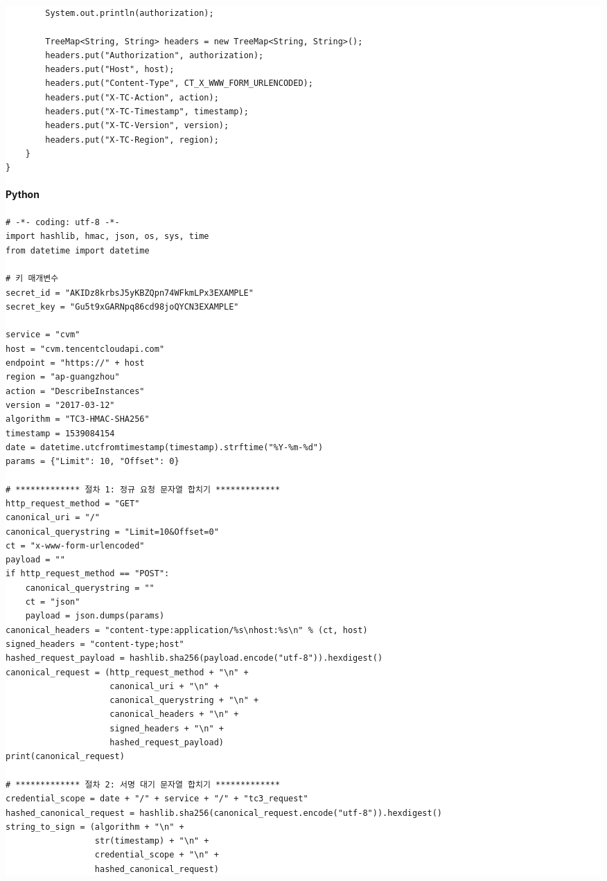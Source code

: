 ```
        System.out.println(authorization);

        TreeMap<String, String> headers = new TreeMap<String, String>();
        headers.put("Authorization", authorization);
        headers.put("Host", host);
        headers.put("Content-Type", CT_X_WWW_FORM_URLENCODED);
        headers.put("X-TC-Action", action);
        headers.put("X-TC-Timestamp", timestamp);
        headers.put("X-TC-Version", version);
        headers.put("X-TC-Region", region);
    }
}
```

#### Python

```
# -*- coding: utf-8 -*-
import hashlib, hmac, json, os, sys, time
from datetime import datetime

# 키 매개변수
secret_id = "AKIDz8krbsJ5yKBZQpn74WFkmLPx3EXAMPLE"
secret_key = "Gu5t9xGARNpq86cd98joQYCN3EXAMPLE"

service = "cvm"
host = "cvm.tencentcloudapi.com"
endpoint = "https://" + host
region = "ap-guangzhou"
action = "DescribeInstances"
version = "2017-03-12"
algorithm = "TC3-HMAC-SHA256"
timestamp = 1539084154
date = datetime.utcfromtimestamp(timestamp).strftime("%Y-%m-%d")
params = {"Limit": 10, "Offset": 0}

# ************* 절차 1: 정규 요청 문자열 합치기 *************
http_request_method = "GET"
canonical_uri = "/"
canonical_querystring = "Limit=10&Offset=0"
ct = "x-www-form-urlencoded"
payload = ""
if http_request_method == "POST":
    canonical_querystring = ""
    ct = "json"
    payload = json.dumps(params)
canonical_headers = "content-type:application/%s\nhost:%s\n" % (ct, host)
signed_headers = "content-type;host"
hashed_request_payload = hashlib.sha256(payload.encode("utf-8")).hexdigest()
canonical_request = (http_request_method + "\n" +
                     canonical_uri + "\n" +
                     canonical_querystring + "\n" +
                     canonical_headers + "\n" +
                     signed_headers + "\n" +
                     hashed_request_payload)
print(canonical_request)

# ************* 절차 2: 서명 대기 문자열 합치기 *************
credential_scope = date + "/" + service + "/" + "tc3_request"
hashed_canonical_request = hashlib.sha256(canonical_request.encode("utf-8")).hexdigest()
string_to_sign = (algorithm + "\n" +
                  str(timestamp) + "\n" +
                  credential_scope + "\n" +
                  hashed_canonical_request)
```